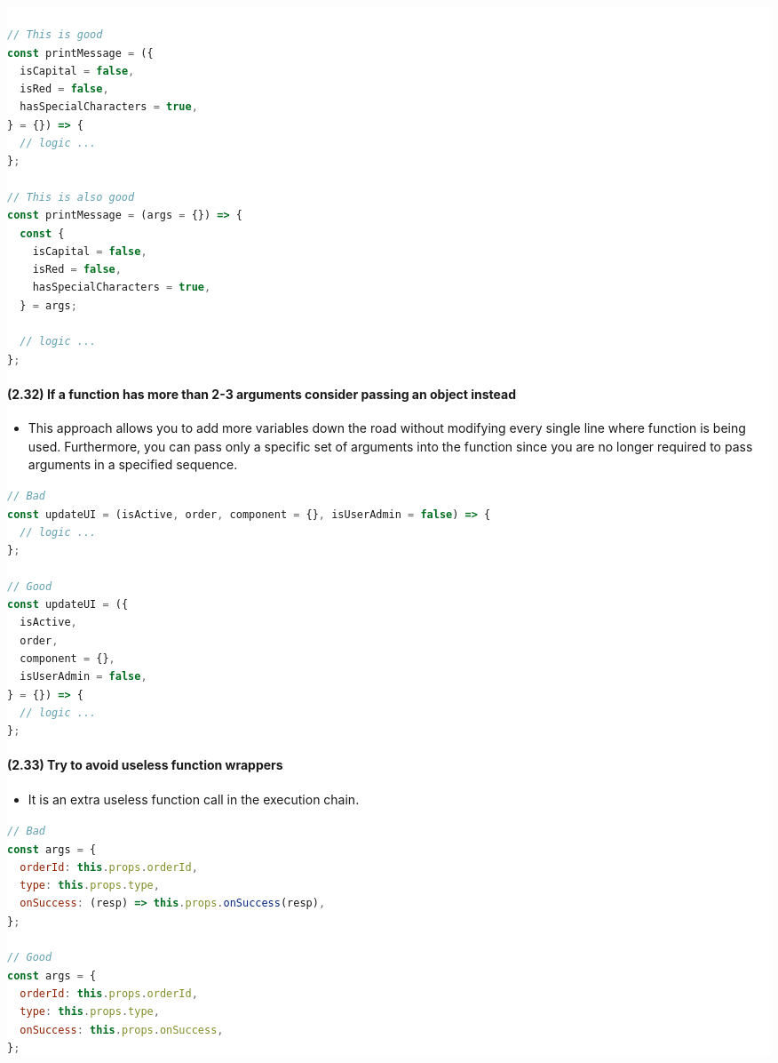 ```javascript

// This is good
const printMessage = ({
  isCapital = false,
  isRed = false,
  hasSpecialCharacters = true,
} = {}) => {
  // logic ...
};

// This is also good
const printMessage = (args = {}) => {
  const {
    isCapital = false,
    isRed = false,
    hasSpecialCharacters = true,
  } = args;

  // logic ...
};
```

#### (2.32) If a function has more than 2-3 arguments consider passing an object instead

- This approach allows you to add more variables down the road without modifying every single line where function is being used. Furthermore, you can pass only a specific set of arguments into the function since you are no longer required to pass arguments in a specified sequence.

```javascript
// Bad
const updateUI = (isActive, order, component = {}, isUserAdmin = false) => {
  // logic ...
};

// Good
const updateUI = ({
  isActive,
  order,
  component = {},
  isUserAdmin = false,
} = {}) => {
  // logic ...
};
```

#### (2.33) Try to avoid useless function wrappers

- It is an extra useless function call in the execution chain.

```javascript
// Bad
const args = {
  orderId: this.props.orderId,
  type: this.props.type,
  onSuccess: (resp) => this.props.onSuccess(resp),
};

// Good
const args = {
  orderId: this.props.orderId,
  type: this.props.type,
  onSuccess: this.props.onSuccess,
};

```